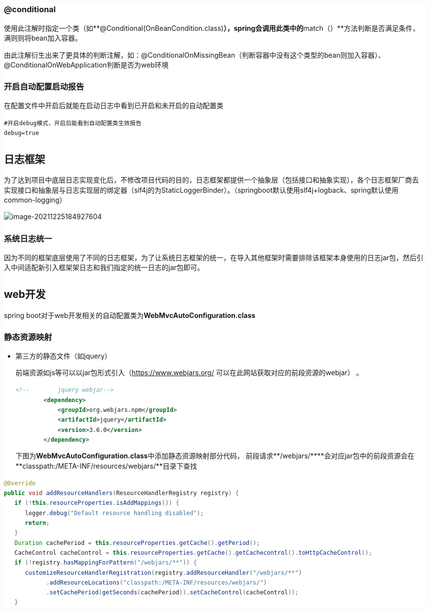 

### @conditional

使用此注解时指定一个类（如**@Conditional(OnBeanCondition.class)**），spring会调用此类中的**match（）**方法判断是否满足条件，满则则将bean加入容器。

由此注解衍生出来了更具体的判断注解，如：@ConditionalOnMissingBean（判断容器中没有这个类型的bean则加入容器）、@ConditionalOnWebApplication判断是否为web环境

### 开启自动配置启动报告

在配置文件中开启后就能在启动日志中看到已开启和未开启的自动配置类

```properties
#开启debug模式，开启后能看到自动配置类生效报告
debug=true
```

## 日志框架

为了达到项目中底层日志实现变化后，不修改项目代码的目的，日志框架都提供一个抽象层（包括接口和抽象实现），各个日志框架厂商去实现接口和抽象层与日志实现层的绑定器（slf4j的为StaticLoggerBinder）。（springboot默认使用slf4j+logback、spring默认使用common-logging）

![image-20211225184927604](C:\Users\19746\AppData\Roaming\Typora\typora-user-images\image-20211225184927604.png)

### 系统日志统一

因为不同的框架底层使用了不同的日志框架，为了让系统日志框架的统一，在导入其他框架时需要排除该框架本身使用的日志jar包，然后引入中间适配新引入框架架日志和我们指定的统一日志的jar包即可。



## web开发

spring boot对于web开发相关的自动配置类为**WebMvcAutoConfiguration.class**

### 静态资源映射

- 第三方的静态文件（如jquery）

  前端资源如js等可以以jar包形式引入（https://www.webjars.org/  可以在此网站获取对应的前段资源的webjar） 。

  ```xml
  <!--        jquery webjar-->
          <dependency>
              <groupId>org.webjars.npm</groupId>
              <artifactId>jquery</artifactId>
              <version>3.6.0</version>
          </dependency>
  ```

  下图为**WebMvcAutoConfiguration.class**中添加静态资源映射部分代码， 前段请求**/webjars/****会对应jar包中的前段资源会在**classpath:/META-INF/resources/webjars/**目录下查找

```java
@Override
public void addResourceHandlers(ResourceHandlerRegistry registry) {
   if (!this.resourceProperties.isAddMappings()) {
      logger.debug("Default resource handling disabled");
      return;
   }
   Duration cachePeriod = this.resourceProperties.getCache().getPeriod();
   CacheControl cacheControl = this.resourceProperties.getCache().getCachecontrol().toHttpCacheControl();
   if (!registry.hasMappingForPattern("/webjars/**")) {
      customizeResourceHandlerRegistration(registry.addResourceHandler("/webjars/**")
            .addResourceLocations("classpath:/META-INF/resources/webjars/")
            .setCachePeriod(getSeconds(cachePeriod)).setCacheControl(cacheControl));
   }
```
